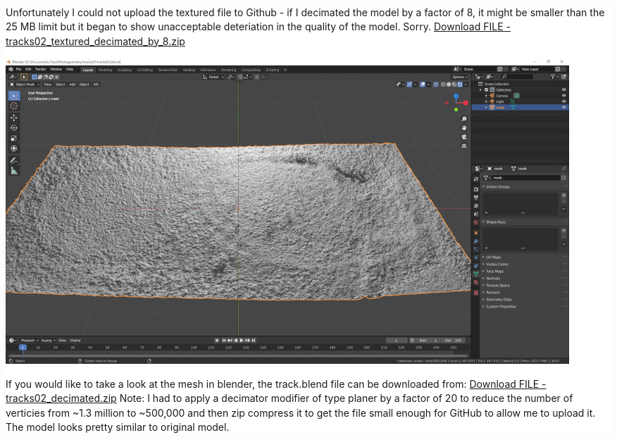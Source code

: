 Unfortunately I could not upload the textured file to Github - if I decimated the model by a factor of 8, it might be smaller than the 25 MB limit but it began to show unacceptable deteriation in the quality of the model. Sorry. <a id="raw-url" href="https://raw.githubusercontent.com/TrackerLounge/DigitalTrackingPit/master/SlowWalk/tracks02_textured_decimated_by_8.zip">Download FILE - tracks02_textured_decimated_by_8.zip</a>

<img src='/SlowWalk/track02InBlender_Small.jpg' width=800>

If you would like to take a look at the mesh in blender, the track.blend file can be downloaded from:
<a id="raw-url" href="https://raw.githubusercontent.com/TrackerLounge/DigitalTrackingPit/master/SlowWalk/tracks02_decimated.zip">Download FILE - tracks02_decimated.zip</a>
Note: I had to apply a decimator modifier of type planer by a factor of 20 to reduce the number of verticies from ~1.3 million to ~500,000 and then zip compress it to get the file small enough for GitHub to allow me to upload it. The model looks pretty similar to original model.
